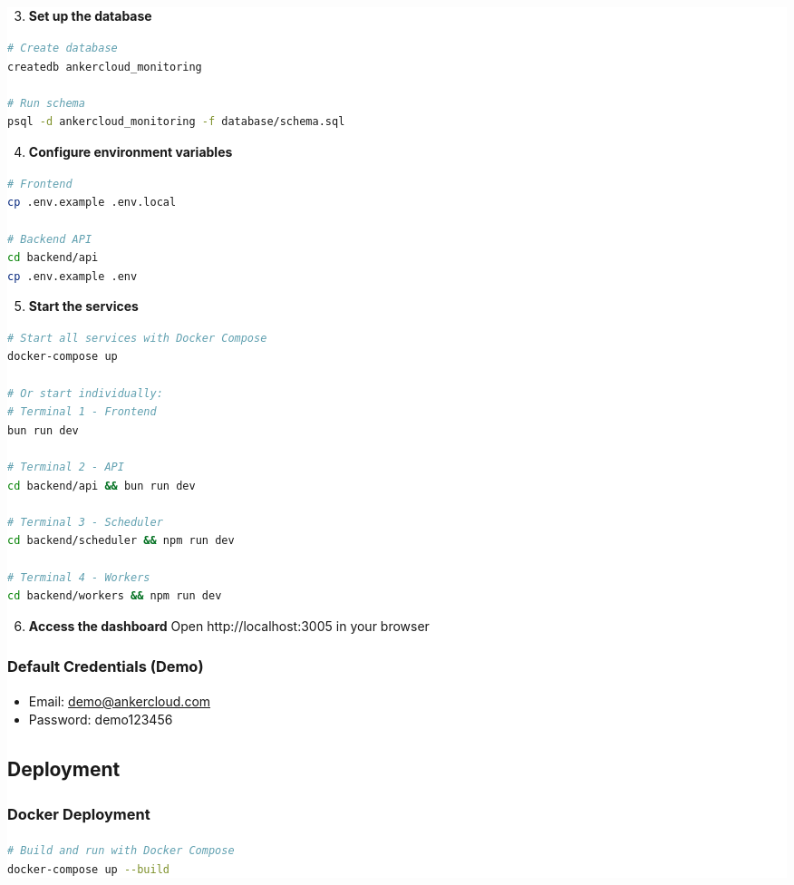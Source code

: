 3. **Set up the database**
```bash
# Create database
createdb ankercloud_monitoring

# Run schema
psql -d ankercloud_monitoring -f database/schema.sql
```

4. **Configure environment variables**
```bash
# Frontend
cp .env.example .env.local

# Backend API
cd backend/api
cp .env.example .env
```

5. **Start the services**
```bash
# Start all services with Docker Compose
docker-compose up

# Or start individually:
# Terminal 1 - Frontend
bun run dev

# Terminal 2 - API
cd backend/api && bun run dev

# Terminal 3 - Scheduler
cd backend/scheduler && npm run dev

# Terminal 4 - Workers
cd backend/workers && npm run dev
```

6. **Access the dashboard**
Open http://localhost:3005 in your browser

### Default Credentials (Demo)
- Email: demo@ankercloud.com
- Password: demo123456

## Deployment

### Docker Deployment

```bash
# Build and run with Docker Compose
docker-compose up --build
```

